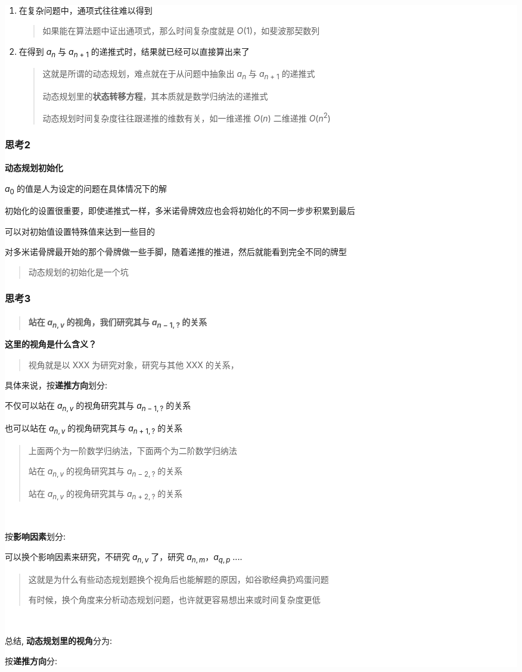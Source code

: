 1. 在复杂问题中，通项式往往难以得到

   > 如果能在算法题中证出通项式，那么时间复杂度就是 $O(1)$，如斐波那契数列

2. 在得到 $a_n$ 与 $a_{n+1}$ 的递推式时，结果就已经可以直接算出来了

   > 这就是所谓的动态规划，难点就在于从问题中抽象出 $a_n$ 与 $a_{n+1}$ 的递推式
   >
   > 动态规划里的**状态转移方程**，其本质就是数学归纳法的递推式
   >
   > 动态规划时间复杂度往往跟递推的维数有关，如一维递推 $O(n)$ 二维递推 $O(n^2)$ 

### 思考2

**动态规划初始化**

$a_0$ 的值是人为设定的问题在具体情况下的解

初始化的设置很重要，即使递推式一样，多米诺骨牌效应也会将初始化的不同一步步积累到最后

可以对初始值设置特殊值来达到一些目的

对多米诺骨牌最开始的那个骨牌做一些手脚，随着递推的推进，然后就能看到完全不同的牌型

> 动态规划的初始化是一个坑

### 思考3

>  **站在 $a_{n,v}$ 的视角，我们研究其与 $a_{n-1,?}$ 的关系**

**这里的视角是什么含义？**

>  视角就是以 XXX 为研究对象，研究与其他 XXX 的关系，

具体来说，按**递推方向**划分:

不仅可以站在 $a_{n,v}$ 的视角研究其与 $a_{n-1,?}$ 的关系

也可以站在 $a_{n,v}$ 的视角研究其与 $a_{n+1,?}$ 的关系

> 上面两个为一阶数学归纳法，下面两个为二阶数学归纳法
>
> 站在 $a_{n,v}$ 的视角研究其与 $a_{n-2,?}$ 的关系
>
> 站在 $a_{n,v}$ 的视角研究其与 $a_{n+2,?}$ 的关系

$~$

按**影响因素**划分:

可以换个影响因素来研究，不研究 $a_{n,v}$ 了，研究 $a_{n,m}$，$a_{q,p}$ ....

> 这就是为什么有些动态规划题换个视角后也能解题的原因，如谷歌经典扔鸡蛋问题
>
> 有时候，换个角度来分析动态规划问题，也许就更容易想出来或时间复杂度更低

$~$

总结, **动态规划里的视角**分为:

按**递推方向**分:
